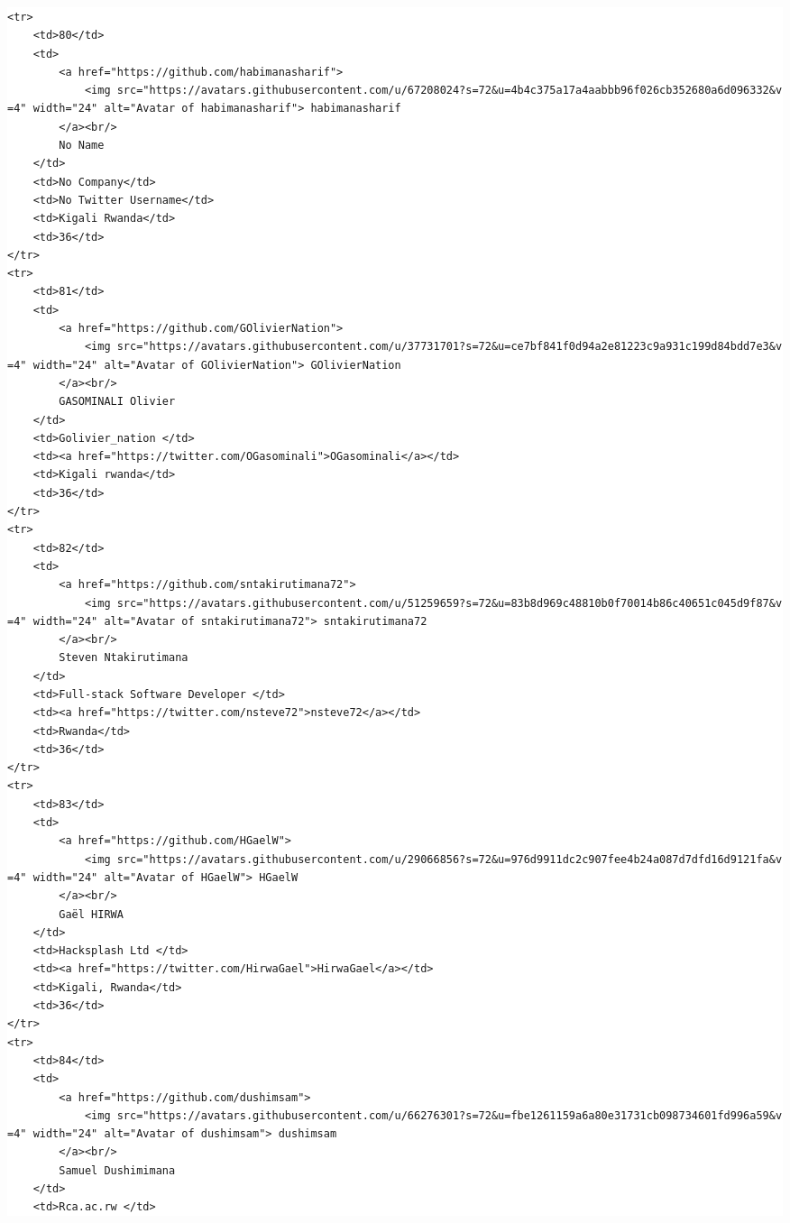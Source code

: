 	<tr>
		<td>80</td>
		<td>
			<a href="https://github.com/habimanasharif">
				<img src="https://avatars.githubusercontent.com/u/67208024?s=72&u=4b4c375a17a4aabbb96f026cb352680a6d096332&v=4" width="24" alt="Avatar of habimanasharif"> habimanasharif
			</a><br/>
			No Name
		</td>
		<td>No Company</td>
		<td>No Twitter Username</td>
		<td>Kigali Rwanda</td>
		<td>36</td>
	</tr>
	<tr>
		<td>81</td>
		<td>
			<a href="https://github.com/GOlivierNation">
				<img src="https://avatars.githubusercontent.com/u/37731701?s=72&u=ce7bf841f0d94a2e81223c9a931c199d84bdd7e3&v=4" width="24" alt="Avatar of GOlivierNation"> GOlivierNation
			</a><br/>
			GASOMINALI Olivier
		</td>
		<td>Golivier_nation </td>
		<td><a href="https://twitter.com/OGasominali">OGasominali</a></td>
		<td>Kigali rwanda</td>
		<td>36</td>
	</tr>
	<tr>
		<td>82</td>
		<td>
			<a href="https://github.com/sntakirutimana72">
				<img src="https://avatars.githubusercontent.com/u/51259659?s=72&u=83b8d969c48810b0f70014b86c40651c045d9f87&v=4" width="24" alt="Avatar of sntakirutimana72"> sntakirutimana72
			</a><br/>
			Steven Ntakirutimana
		</td>
		<td>Full-stack Software Developer </td>
		<td><a href="https://twitter.com/nsteve72">nsteve72</a></td>
		<td>Rwanda</td>
		<td>36</td>
	</tr>
	<tr>
		<td>83</td>
		<td>
			<a href="https://github.com/HGaelW">
				<img src="https://avatars.githubusercontent.com/u/29066856?s=72&u=976d9911dc2c907fee4b24a087d7dfd16d9121fa&v=4" width="24" alt="Avatar of HGaelW"> HGaelW
			</a><br/>
			Gaël HIRWA
		</td>
		<td>Hacksplash Ltd </td>
		<td><a href="https://twitter.com/HirwaGael">HirwaGael</a></td>
		<td>Kigali, Rwanda</td>
		<td>36</td>
	</tr>
	<tr>
		<td>84</td>
		<td>
			<a href="https://github.com/dushimsam">
				<img src="https://avatars.githubusercontent.com/u/66276301?s=72&u=fbe1261159a6a80e31731cb098734601fd996a59&v=4" width="24" alt="Avatar of dushimsam"> dushimsam
			</a><br/>
			Samuel Dushimimana
		</td>
		<td>Rca.ac.rw </td>